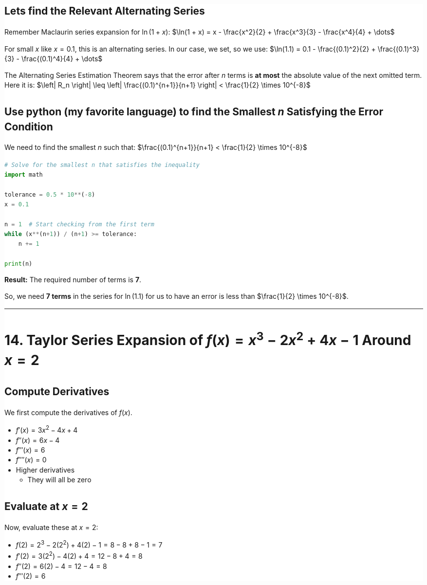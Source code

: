 ## Lets find the Relevant Alternating Series

Remember Maclaurin series expansion for $\ln(1 + x)$:
$\ln(1 + x) = x - \frac{x^2}{2} + \frac{x^3}{3} - \frac{x^4}{4} + \dots$

For small $x$ like $x = 0.1$, this is an alternating series. In our case, we set, so we use:
$\ln(1.1) = 0.1 - \frac{(0.1)^2}{2} + \frac{(0.1)^3}{3} - \frac{(0.1)^4}{4} + \dots$

The Alternating Series Estimation Theorem says that the error after $n$ terms is **at most** the absolute value of the next omitted term.
Here it is:
$\left| R_n \right| \leq \left| \frac{(0.1)^{n+1}}{n+1} \right| < \frac{1}{2} \times 10^{-8}$

## Use python (my favorite language) to find the Smallest $n$ Satisfying the Error Condition
We need to find the smallest $n$ such that:
$\frac{(0.1)^{n+1}}{n+1} < \frac{1}{2} \times 10^{-8}$

```python
# Solve for the smallest n that satisfies the inequality
import math

tolerance = 0.5 * 10**(-8)
x = 0.1

n = 1  # Start checking from the first term
while (x**(n+1)) / (n+1) >= tolerance:
    n += 1

print(n)
```

**Result:** The required number of terms is **7**.

So, we need **7 terms** in the series for $\ln(1.1)$ for us to have an error is less than $\frac{1}{2} \times 10^{-8}$.

---

# 14. Taylor Series Expansion of $f(x) = x^3 - 2x^2 + 4x - 1$ Around $x = 2$

## Compute Derivatives
We first compute the derivatives of $f(x)$.
- $f'(x) = 3x^2 - 4x + 4$
- $f''(x) = 6x - 4$
- $f'''(x) = 6$
- $f''''(x)=0$
- Higher derivatives
	- They will all be zero
## Evaluate at $x = 2$
Now, evaluate these at $x = 2$:
- $f(2) = 2^3 - 2(2^2) + 4(2) - 1 = 8 - 8 + 8 - 1 = 7$
- $f'(2) = 3(2^2) - 4(2) + 4 = 12 - 8 + 4 = 8$
- $f''(2) = 6(2) - 4 = 12 - 4 = 8$
- $f'''(2) = 6$
